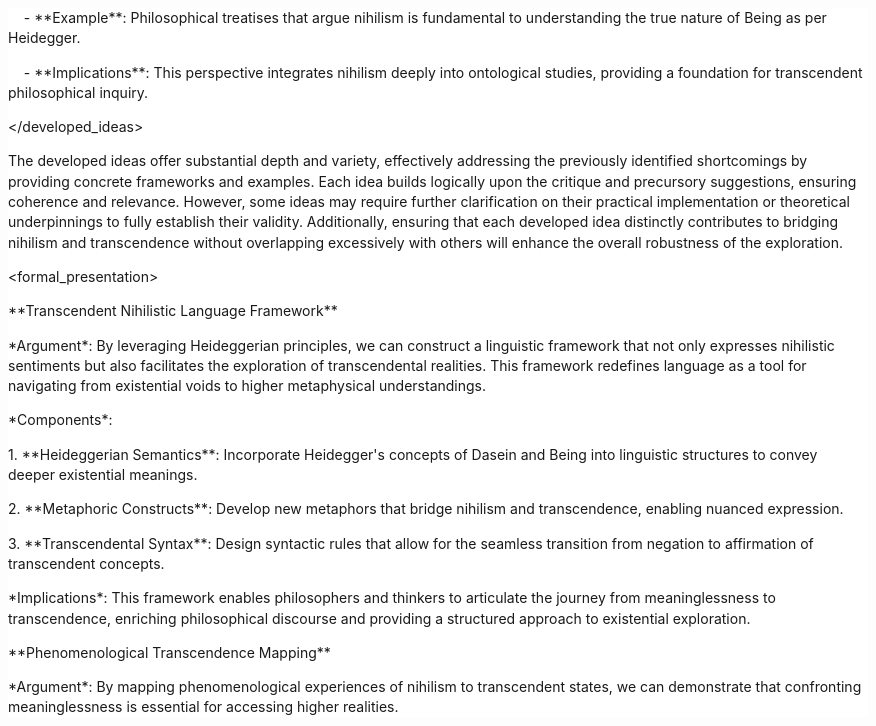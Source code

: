     - \*\*Example\*\*: Philosophical treatises that argue nihilism is fundamental to understanding the true nature of Being as per Heidegger.

    - \*\*Implications\*\*: This perspective integrates nihilism deeply into ontological studies, providing a foundation for transcendent philosophical inquiry.

</developed\_ideas>

  

<reflection>

The developed ideas offer substantial depth and variety, effectively addressing the previously identified shortcomings by providing concrete frameworks and examples. Each idea builds logically upon the critique and precursory suggestions, ensuring coherence and relevance. However, some ideas may require further clarification on their practical implementation or theoretical underpinnings to fully establish their validity. Additionally, ensuring that each developed idea distinctly contributes to bridging nihilism and transcendence without overlapping excessively with others will enhance the overall robustness of the exploration.

</reflection>

  

<formal\_presentation>

\*\*Transcendent Nihilistic Language Framework\*\*

  

\*Argument\*: By leveraging Heideggerian principles, we can construct a linguistic framework that not only expresses nihilistic sentiments but also facilitates the exploration of transcendental realities. This framework redefines language as a tool for navigating from existential voids to higher metaphysical understandings.

  

\*Components\*:

1\. \*\*Heideggerian Semantics\*\*: Incorporate Heidegger's concepts of Dasein and Being into linguistic structures to convey deeper existential meanings.

2\. \*\*Metaphoric Constructs\*\*: Develop new metaphors that bridge nihilism and transcendence, enabling nuanced expression.

3\. \*\*Transcendental Syntax\*\*: Design syntactic rules that allow for the seamless transition from negation to affirmation of transcendent concepts.

  

\*Implications\*: This framework enables philosophers and thinkers to articulate the journey from meaninglessness to transcendence, enriching philosophical discourse and providing a structured approach to existential exploration.

  

\*\*Phenomenological Transcendence Mapping\*\*

  

\*Argument\*: By mapping phenomenological experiences of nihilism to transcendent states, we can demonstrate that confronting meaninglessness is essential for accessing higher realities.

  
